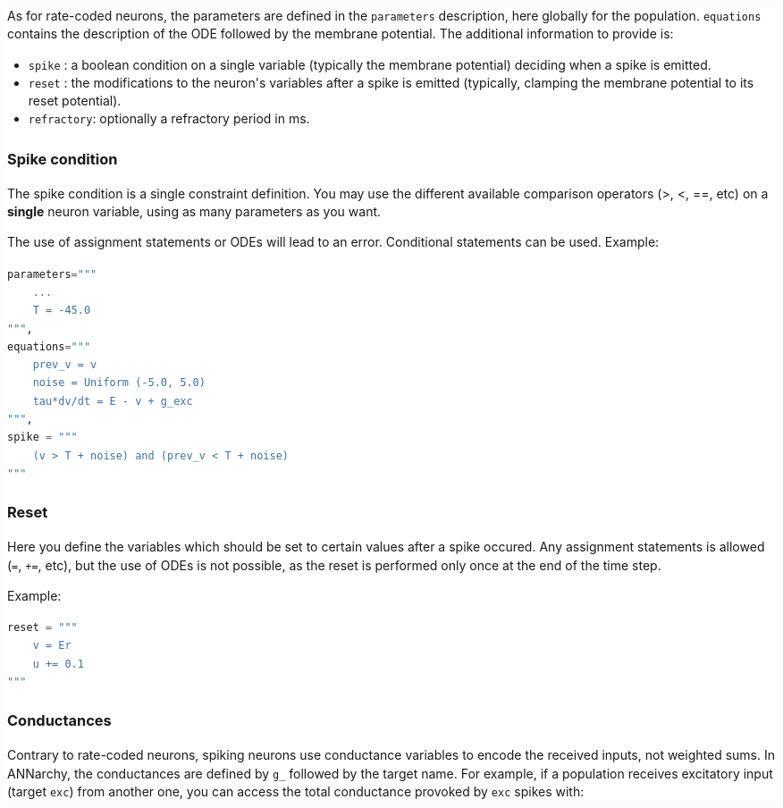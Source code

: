As for rate-coded neurons, the parameters are defined in the
`parameters` description, here globally for the population. `equations`
contains the description of the ODE followed by the membrane potential.
The additional information to provide is:

-   `spike` : a boolean condition on a single variable (typically the
    membrane potential) deciding when a spike is emitted.
-   `reset` : the modifications to the neuron's variables after a spike
    is emitted (typically, clamping the membrane potential to its reset
    potential).
-   `refractory`: optionally a refractory period in ms.

### Spike condition

The spike condition is a single constraint definition. You may use the
different available comparison operators (\>, \<, ==, etc) on a
**single** neuron variable, using as many parameters as you want.

The use of assignment statements or ODEs will lead to an error.
Conditional statements can be used. Example:

```python
parameters="""
    ...
    T = -45.0 
""",
equations="""
    prev_v = v
    noise = Uniform (-5.0, 5.0)
    tau*dv/dt = E - v + g_exc
""",
spike = """
    (v > T + noise) and (prev_v < T + noise)
"""
```

### Reset

Here you define the variables which should be set to certain values
after a spike occured. Any assignment statements is allowed (`=`, `+=`,
etc), but the use of ODEs is not possible, as the reset is performed
only once at the end of the time step.

Example:

```python
reset = """
    v = Er 
    u += 0.1 
"""
```

### Conductances

Contrary to rate-coded neurons, spiking neurons use conductance
variables to encode the received inputs, not weighted sums. In ANNarchy,
the conductances are defined by `g_` followed by the target name. For
example, if a population receives excitatory input (target `exc`) from
another one, you can access the total conductance provoked by `exc`
spikes with:
